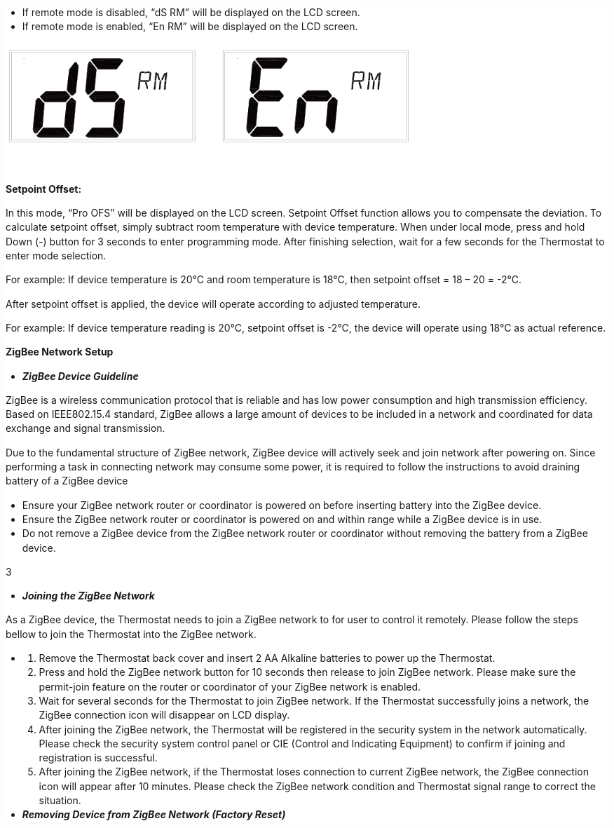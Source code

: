 * If remote mode is disabled, “dS RM” will be displayed on the LCD screen.
* If remote mode is enabled, “En RM” will be displayed on the LCD screen.

![](<.gitbook/assets/20 (22).png>)

**Setpoint Offset:**

In this mode, “Pro OFS” will be displayed on the LCD screen. Setpoint Offset function allows you to compensate the deviation. To calculate setpoint offset, simply subtract room temperature with device temperature. When under local mode, press and hold Down (-) button for 3 seconds to enter programming mode. After finishing selection, wait for a few seconds for the Thermostat to enter mode selection.

For example: If device temperature is 20°C and room temperature is 18°C, then setpoint offset = 18 – 20 = -2°C.

After setpoint offset is applied, the device will operate according to adjusted temperature.

For example: If device temperature reading is 20°C, setpoint offset is -2°C, the device will operate using 18°C as actual reference.

**ZigBee Network Setup**

* _**ZigBee Device Guideline**_

ZigBee is a wireless communication protocol that is reliable and has low power consumption and high transmission efficiency. Based on IEEE802.15.4 standard, ZigBee allows a large amount of devices to be included in a network and coordinated for data exchange and signal transmission.

Due to the fundamental structure of ZigBee network, ZigBee device will actively seek and join network after powering on. Since performing a task in connecting network may consume some power, it is required to follow the instructions to avoid draining battery of a ZigBee device

* Ensure your ZigBee network router or coordinator is powered on before inserting battery into the ZigBee device.
* Ensure the ZigBee network router or coordinator is powered on and within range while a ZigBee device is in use.
* Do not remove a ZigBee device from the ZigBee network router or coordinator without removing the battery from a ZigBee device.

3

* _**Joining the ZigBee Network**_

As a ZigBee device, the Thermostat needs to join a ZigBee network to for user to control it remotely. Please follow the steps bellow to join the Thermostat into the ZigBee network.

*
  1. Remove the Thermostat back cover and insert 2 AA Alkaline batteries to power up the Thermostat.
  2. Press and hold the ZigBee network button for 10 seconds then release to join ZigBee network. Please make sure the permit-join feature on the router or coordinator of your ZigBee network is enabled.
  3. Wait for several seconds for the Thermostat to join ZigBee network. If the Thermostat successfully joins a network, the ZigBee connection icon will disappear on LCD display.
  4. After joining the ZigBee network, the Thermostat will be registered in the security system in the network automatically. Please check the security system control panel or CIE (Control and Indicating Equipment) to confirm if joining and registration is successful.
  5. After joining the ZigBee network, if the Thermostat loses connection to current ZigBee network, the ZigBee connection icon will appear after 10 minutes. Please check the ZigBee network condition and Thermostat signal range to correct the situation.
* _**Removing Device from ZigBee Network (Factory Reset)**_